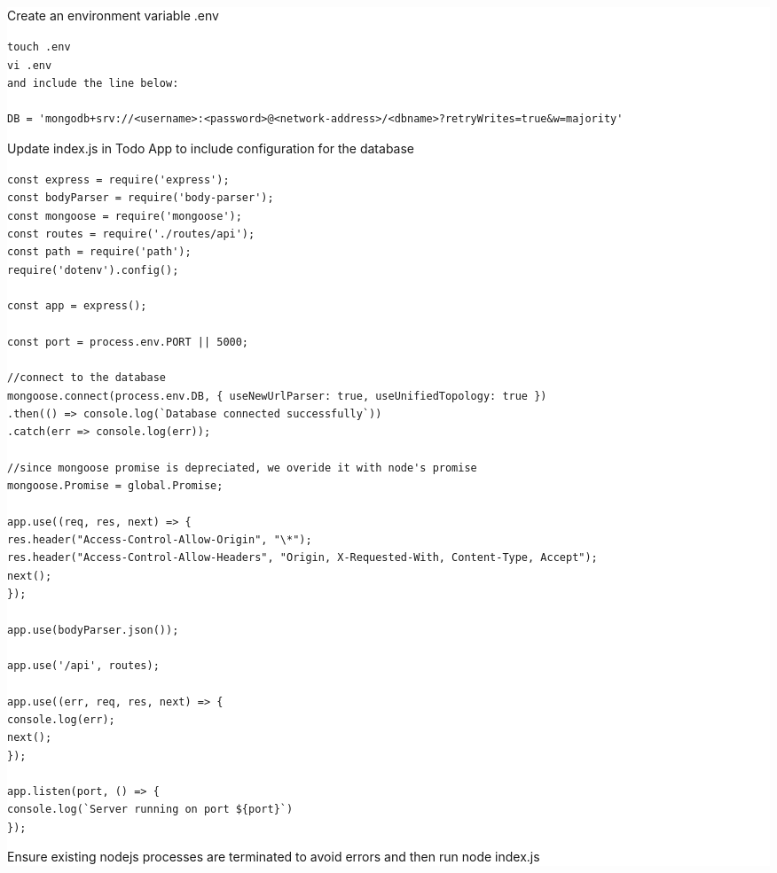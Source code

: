 
Create an environment variable .env

```
touch .env
vi .env
and include the line below:

DB = 'mongodb+srv://<username>:<password>@<network-address>/<dbname>?retryWrites=true&w=majority'
```
 
Update index.js in Todo App to include configuration for the database

```
const express = require('express');
const bodyParser = require('body-parser');
const mongoose = require('mongoose');
const routes = require('./routes/api');
const path = require('path');
require('dotenv').config();

const app = express();

const port = process.env.PORT || 5000;

//connect to the database
mongoose.connect(process.env.DB, { useNewUrlParser: true, useUnifiedTopology: true })
.then(() => console.log(`Database connected successfully`))
.catch(err => console.log(err));

//since mongoose promise is depreciated, we overide it with node's promise
mongoose.Promise = global.Promise;

app.use((req, res, next) => {
res.header("Access-Control-Allow-Origin", "\*");
res.header("Access-Control-Allow-Headers", "Origin, X-Requested-With, Content-Type, Accept");
next();
});

app.use(bodyParser.json());

app.use('/api', routes);

app.use((err, req, res, next) => {
console.log(err);
next();
});

app.listen(port, () => {
console.log(`Server running on port ${port}`)
});
```
Ensure existing nodejs processes are terminated to avoid errors and then run node index.js
